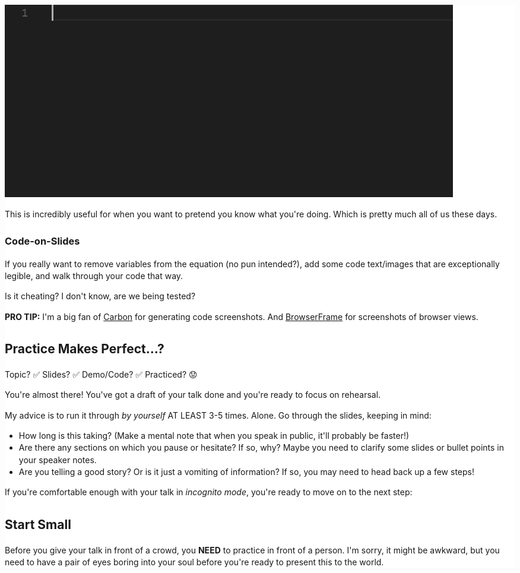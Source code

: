 ![vs code snippet](ajax-snippet.gif)

This is incredibly useful for when you want to pretend you know what you're doing. Which is pretty much all of us these days.

### Code-on-Slides

If you really want to remove variables from the equation (no pun intended?), add some code text/images that are exceptionally legible, and walk through your code that way.

Is it cheating? I don't know, are we being tested?

**PRO TIP:** I'm a big fan of [Carbon](https://carbon.now.sh/) for generating code screenshots. And [BrowserFrame](https://browserframe.com/) for screenshots of browser views.

## Practice Makes Perfect...?

Topic? ✅ Slides? ✅ Demo/Code? ✅ Practiced? 😟

You're almost there! You've got a draft of your talk done and you're ready to focus on rehearsal.

My advice is to run it through *by yourself* AT LEAST 3-5 times. Alone. Go through the slides, keeping in mind:

- How long is this taking? (Make a mental note that when you speak in public, it'll probably be faster!)
- Are there any sections on which you pause or hesitate? If so, why? Maybe you need to clarify some slides or bullet points in your speaker notes.
- Are you telling a good story? Or is it just a vomiting of information? If so, you may need to head back up a few steps!

If you're comfortable enough with your talk in *incognito mode*, you're ready to move on to the next step:

## Start Small

Before you give your talk in front of a crowd, you **NEED** to practice in front of a person. I'm sorry, it might be awkward, but you need to have a pair of eyes boring into your soul before you're ready to present this to the world.
